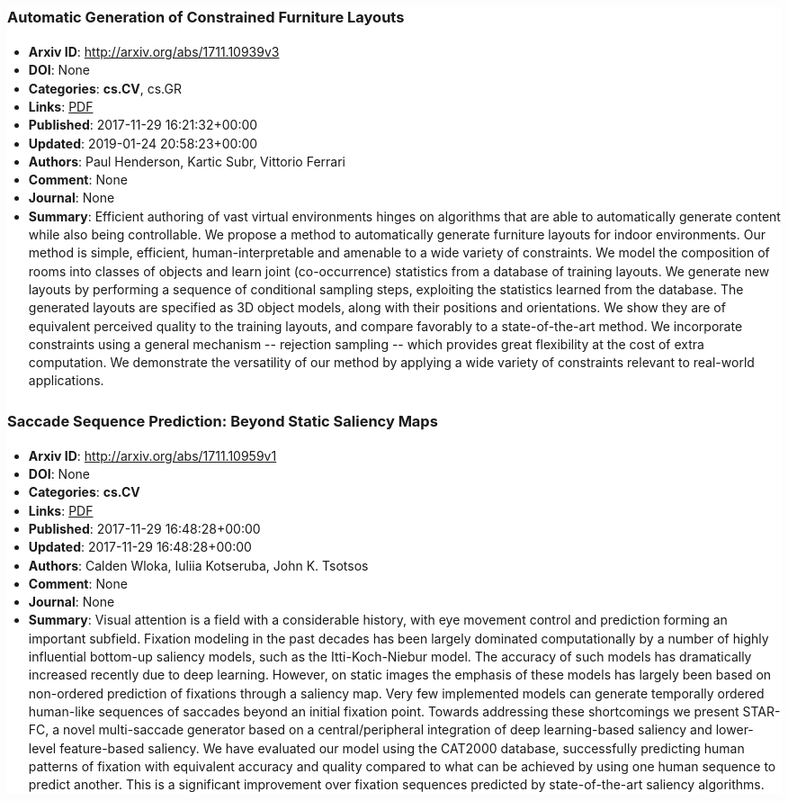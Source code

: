

### Automatic Generation of Constrained Furniture Layouts
- **Arxiv ID**: http://arxiv.org/abs/1711.10939v3
- **DOI**: None
- **Categories**: **cs.CV**, cs.GR
- **Links**: [PDF](http://arxiv.org/pdf/1711.10939v3)
- **Published**: 2017-11-29 16:21:32+00:00
- **Updated**: 2019-01-24 20:58:23+00:00
- **Authors**: Paul Henderson, Kartic Subr, Vittorio Ferrari
- **Comment**: None
- **Journal**: None
- **Summary**: Efficient authoring of vast virtual environments hinges on algorithms that are able to automatically generate content while also being controllable. We propose a method to automatically generate furniture layouts for indoor environments. Our method is simple, efficient, human-interpretable and amenable to a wide variety of constraints. We model the composition of rooms into classes of objects and learn joint (co-occurrence) statistics from a database of training layouts. We generate new layouts by performing a sequence of conditional sampling steps, exploiting the statistics learned from the database. The generated layouts are specified as 3D object models, along with their positions and orientations. We show they are of equivalent perceived quality to the training layouts, and compare favorably to a state-of-the-art method. We incorporate constraints using a general mechanism -- rejection sampling -- which provides great flexibility at the cost of extra computation. We demonstrate the versatility of our method by applying a wide variety of constraints relevant to real-world applications.



### Saccade Sequence Prediction: Beyond Static Saliency Maps
- **Arxiv ID**: http://arxiv.org/abs/1711.10959v1
- **DOI**: None
- **Categories**: **cs.CV**
- **Links**: [PDF](http://arxiv.org/pdf/1711.10959v1)
- **Published**: 2017-11-29 16:48:28+00:00
- **Updated**: 2017-11-29 16:48:28+00:00
- **Authors**: Calden Wloka, Iuliia Kotseruba, John K. Tsotsos
- **Comment**: None
- **Journal**: None
- **Summary**: Visual attention is a field with a considerable history, with eye movement control and prediction forming an important subfield. Fixation modeling in the past decades has been largely dominated computationally by a number of highly influential bottom-up saliency models, such as the Itti-Koch-Niebur model. The accuracy of such models has dramatically increased recently due to deep learning. However, on static images the emphasis of these models has largely been based on non-ordered prediction of fixations through a saliency map. Very few implemented models can generate temporally ordered human-like sequences of saccades beyond an initial fixation point. Towards addressing these shortcomings we present STAR-FC, a novel multi-saccade generator based on a central/peripheral integration of deep learning-based saliency and lower-level feature-based saliency. We have evaluated our model using the CAT2000 database, successfully predicting human patterns of fixation with equivalent accuracy and quality compared to what can be achieved by using one human sequence to predict another. This is a significant improvement over fixation sequences predicted by state-of-the-art saliency algorithms.
